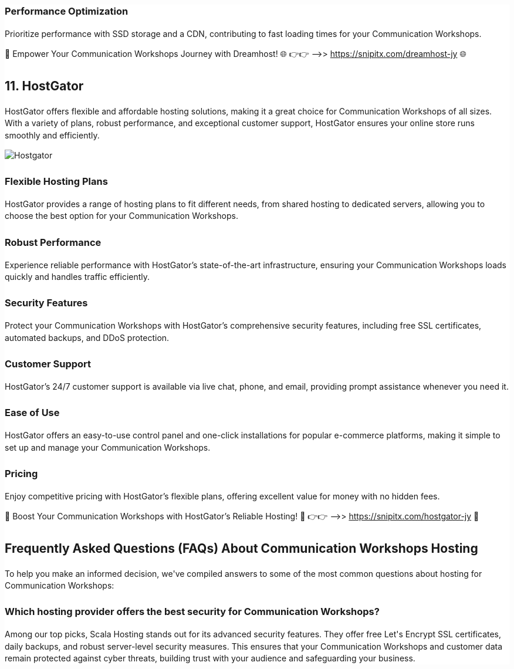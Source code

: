 ### Performance Optimization
Prioritize performance with SSD storage and a CDN, contributing to fast loading times for your Communication Workshops.

🚀 Empower Your Communication Workshops Journey with Dreamhost! 🌐
👉👉 -->> https://snipitx.com/dreamhost-jy 🌐

## 11. HostGator

HostGator offers flexible and affordable hosting solutions, making it a great choice for Communication Workshops of all sizes. With a variety of plans, robust performance, and exceptional customer support, HostGator ensures your online store runs smoothly and efficiently.

![Hostgator](https://i.imgur.com/SNC0dSu.jpeg "Hostgator Hosting")

### Flexible Hosting Plans
HostGator provides a range of hosting plans to fit different needs, from shared hosting to dedicated servers, allowing you to choose the best option for your Communication Workshops.

### Robust Performance
Experience reliable performance with HostGator’s state-of-the-art infrastructure, ensuring your Communication Workshops loads quickly and handles traffic efficiently.

### Security Features
Protect your Communication Workshops with HostGator’s comprehensive security features, including free SSL certificates, automated backups, and DDoS protection.

### Customer Support
HostGator’s 24/7 customer support is available via live chat, phone, and email, providing prompt assistance whenever you need it.

### Ease of Use
HostGator offers an easy-to-use control panel and one-click installations for popular e-commerce platforms, making it simple to set up and manage your Communication Workshops.

### Pricing
Enjoy competitive pricing with HostGator’s flexible plans, offering excellent value for money with no hidden fees.

🌟 Boost Your Communication Workshops with HostGator’s Reliable Hosting! 🚀
👉👉 -->> https://snipitx.com/hostgator-jy 🚀

## Frequently Asked Questions (FAQs) About Communication Workshops Hosting

To help you make an informed decision, we've compiled answers to some of the most common questions about hosting for Communication Workshops:

### Which hosting provider offers the best security for Communication Workshops? 
Among our top picks, Scala Hosting stands out for its advanced security features. They offer free Let's Encrypt SSL certificates, daily backups, and robust server-level security measures. This ensures that your Communication Workshops and customer data remain protected against cyber threats, building trust with your audience and safeguarding your business.
